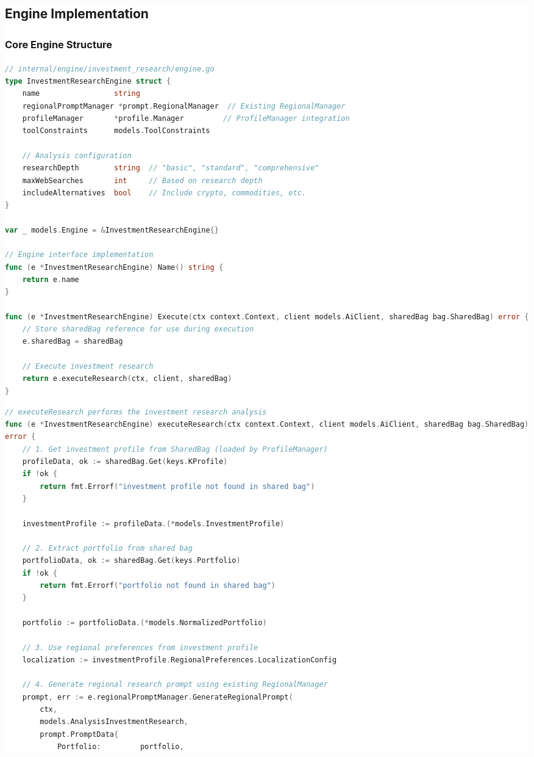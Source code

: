 ## Engine Implementation

### Core Engine Structure

```go
// internal/engine/investment_research/engine.go
type InvestmentResearchEngine struct {
    name                 string
    regionalPromptManager *prompt.RegionalManager  // Existing RegionalManager
    profileManager       *profile.Manager         // ProfileManager integration
    toolConstraints      models.ToolConstraints

    // Analysis configuration
    researchDepth        string  // "basic", "standard", "comprehensive"
    maxWebSearches       int     // Based on research depth
    includeAlternatives  bool    // Include crypto, commodities, etc.
}

var _ models.Engine = &InvestmentResearchEngine{}

// Engine interface implementation
func (e *InvestmentResearchEngine) Name() string {
    return e.name
}

func (e *InvestmentResearchEngine) Execute(ctx context.Context, client models.AiClient, sharedBag bag.SharedBag) error {
    // Store sharedBag reference for use during execution
    e.sharedBag = sharedBag

    // Execute investment research
    return e.executeResearch(ctx, client, sharedBag)
}
```

```go
// executeResearch performs the investment research analysis
func (e *InvestmentResearchEngine) executeResearch(ctx context.Context, client models.AiClient, sharedBag bag.SharedBag) error {
    // 1. Get investment profile from SharedBag (loaded by ProfileManager)
    profileData, ok := sharedBag.Get(keys.KProfile)
    if !ok {
        return fmt.Errorf("investment profile not found in shared bag")
    }

    investmentProfile := profileData.(*models.InvestmentProfile)

    // 2. Extract portfolio from shared bag
    portfolioData, ok := sharedBag.Get(keys.Portfolio)
    if !ok {
        return fmt.Errorf("portfolio not found in shared bag")
    }

    portfolio := portfolioData.(*models.NormalizedPortfolio)

    // 3. Use regional preferences from investment profile
    localization := investmentProfile.RegionalPreferences.LocalizationConfig

    // 4. Generate regional research prompt using existing RegionalManager
    prompt, err := e.regionalPromptManager.GenerateRegionalPrompt(
        ctx,
        models.AnalysisInvestmentResearch,
        prompt.PromptData{
            Portfolio:         portfolio,
```